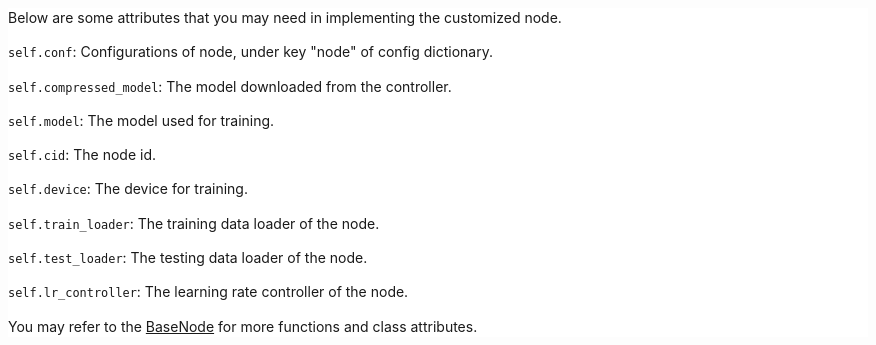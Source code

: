 Below are some attributes that you may need in implementing the customized node.

`self.conf`: Configurations of node, under key "node" of config dictionary.

`self.compressed_model`: The model downloaded from the controller.

`self.model`: The model used for training.

`self.cid`: The node id.

`self.device`: The device for training. 

`self.train_loader`: The training data loader of the node.

`self.test_loader`: The testing data loader of the node.

`self.lr_controller`: The learning rate controller of the node.

You may refer to the [BaseNode](../../src/train/nodes/base_node.py) for more functions and class attributes.
